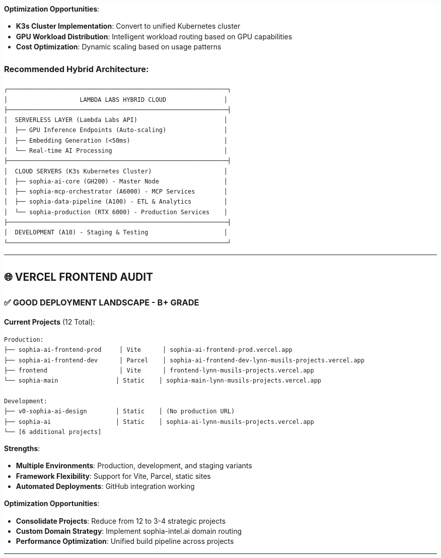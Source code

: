 **Optimization Opportunities**:
- **K3s Cluster Implementation**: Convert to unified Kubernetes cluster
- **GPU Workload Distribution**: Intelligent workload routing based on GPU capabilities
- **Cost Optimization**: Dynamic scaling based on usage patterns

### **Recommended Hybrid Architecture**:
```
┌─────────────────────────────────────────────────────────────┐
│                    LAMBDA LABS HYBRID CLOUD                │
├─────────────────────────────────────────────────────────────┤
│  SERVERLESS LAYER (Lambda Labs API)                        │
│  ├── GPU Inference Endpoints (Auto-scaling)                │
│  ├── Embedding Generation (<50ms)                          │
│  └── Real-time AI Processing                               │
├─────────────────────────────────────────────────────────────┤
│  CLOUD SERVERS (K3s Kubernetes Cluster)                    │
│  ├── sophia-ai-core (GH200) - Master Node                  │
│  ├── sophia-mcp-orchestrator (A6000) - MCP Services        │
│  ├── sophia-data-pipeline (A100) - ETL & Analytics         │
│  └── sophia-production (RTX 6000) - Production Services    │
├─────────────────────────────────────────────────────────────┤
│  DEVELOPMENT (A10) - Staging & Testing                     │
└─────────────────────────────────────────────────────────────┘
```

---

## 🌐 VERCEL FRONTEND AUDIT

### ✅ **GOOD DEPLOYMENT LANDSCAPE - B+ GRADE**

**Current Projects** (12 Total):
```
Production:
├── sophia-ai-frontend-prod     │ Vite      │ sophia-ai-frontend-prod.vercel.app
├── sophia-ai-frontend-dev      │ Parcel    │ sophia-ai-frontend-dev-lynn-musils-projects.vercel.app
├── frontend                    │ Vite      │ frontend-lynn-musils-projects.vercel.app
└── sophia-main                │ Static    │ sophia-main-lynn-musils-projects.vercel.app

Development:
├── v0-sophia-ai-design        │ Static    │ (No production URL)
├── sophia-ai                  │ Static    │ sophia-ai-lynn-musils-projects.vercel.app
└── [6 additional projects]
```

**Strengths**:
- **Multiple Environments**: Production, development, and staging variants
- **Framework Flexibility**: Support for Vite, Parcel, static sites
- **Automated Deployments**: GitHub integration working

**Optimization Opportunities**:
- **Consolidate Projects**: Reduce from 12 to 3-4 strategic projects
- **Custom Domain Strategy**: Implement sophia-intel.ai domain routing
- **Performance Optimization**: Unified build pipeline across projects

---
